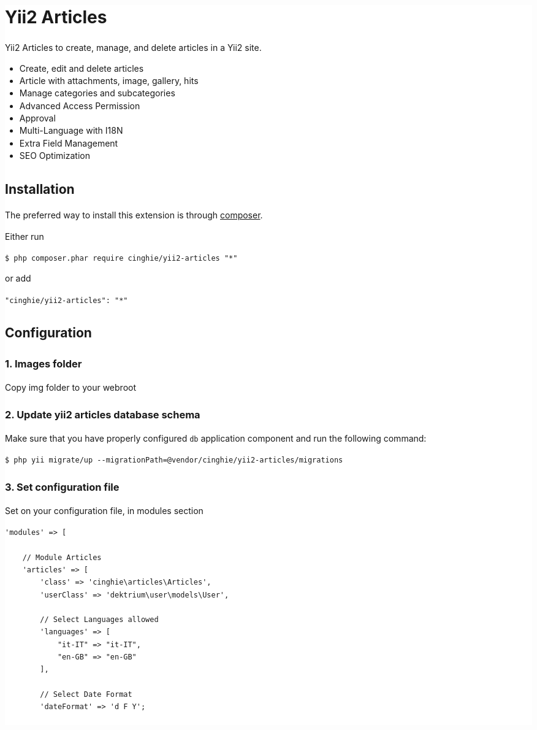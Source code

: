 Yii2 Articles
=============

Yii2 Articles to create, manage, and delete articles in a Yii2 site.

<ul>
  <li>Create, edit and delete articles</li>
  <li>Article with attachments, image, gallery, hits</li>
  <li>Manage categories and subcategories</li>
  <li>Advanced Access Permission</li>
  <li>Approval</li>
  <li>Multi-Language with I18N</li>
  <li>Extra Field Management</li>
  <li>SEO Optimization</li>
</ul>

Installation
-----------------

The preferred way to install this extension is through [composer](http://getcomposer.org/download/).

Either run

```
$ php composer.phar require cinghie/yii2-articles "*"
```

or add

```
"cinghie/yii2-articles": "*"
```

Configuration
-----------------

### 1. Images folder

Copy img folder to your webroot

### 2. Update yii2 articles database schema

Make sure that you have properly configured `db` application component
and run the following command:
```
$ php yii migrate/up --migrationPath=@vendor/cinghie/yii2-articles/migrations
```

### 3. Set configuration file

Set on your configuration file, in modules section

```
'modules' => [ 

	// Module Articles
	'articles' => [
		'class' => 'cinghie\articles\Articles',
		'userClass' => 'dektrium\user\models\User',
		
		// Select Languages allowed
		'languages' => [ 
			"it-IT" => "it-IT", 
			"en-GB" => "en-GB" 
		],			
		
		// Select Date Format
        'dateFormat' => 'd F Y';
		
```
